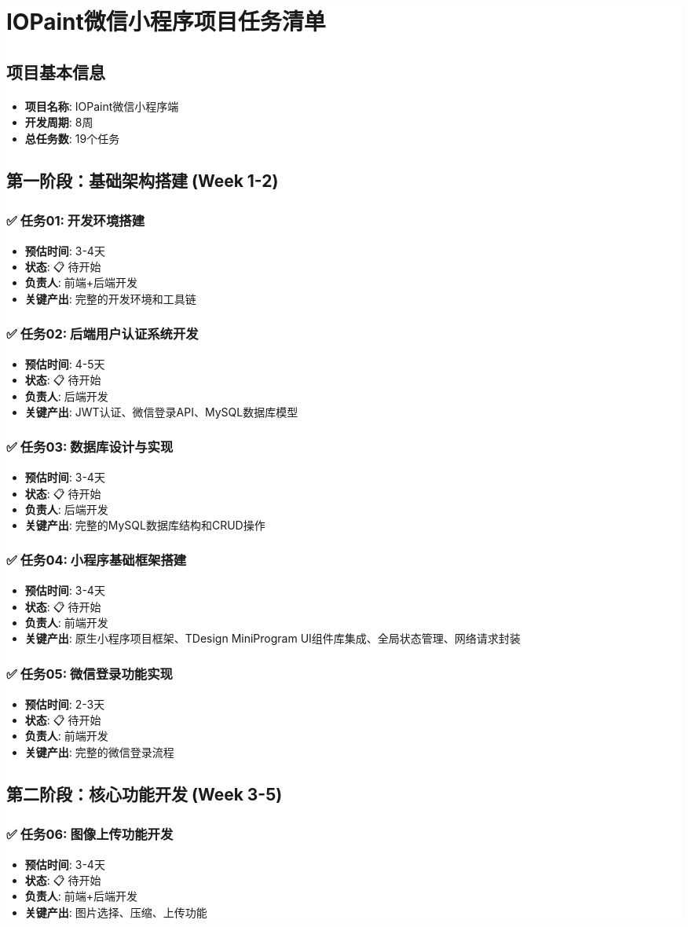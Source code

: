 # IOPaint微信小程序项目任务清单

## 项目基本信息

- **项目名称**: IOPaint微信小程序端
- **开发周期**: 8周
- **总任务数**: 19个任务

## 第一阶段：基础架构搭建 (Week 1-2)

### ✅ 任务01: 开发环境搭建
- **预估时间**: 3-4天
- **状态**: 📋 待开始
- **负责人**: 前端+后端开发
- **关键产出**: 完整的开发环境和工具链

### ✅ 任务02: 后端用户认证系统开发
- **预估时间**: 4-5天
- **状态**: 📋 待开始
- **负责人**: 后端开发
- **关键产出**: JWT认证、微信登录API、MySQL数据库模型

### ✅ 任务03: 数据库设计与实现
- **预估时间**: 3-4天
- **状态**: 📋 待开始
- **负责人**: 后端开发
- **关键产出**: 完整的MySQL数据库结构和CRUD操作

### ✅ 任务04: 小程序基础框架搭建
- **预估时间**: 3-4天
- **状态**: 📋 待开始
- **负责人**: 前端开发
- **关键产出**: 原生小程序项目框架、TDesign MiniProgram UI组件库集成、全局状态管理、网络请求封装

### ✅ 任务05: 微信登录功能实现
- **预估时间**: 2-3天
- **状态**: 📋 待开始
- **负责人**: 前端开发
- **关键产出**: 完整的微信登录流程

## 第二阶段：核心功能开发 (Week 3-5)

### ✅ 任务06: 图像上传功能开发
- **预估时间**: 3-4天
- **状态**: 📋 待开始
- **负责人**: 前端+后端开发
- **关键产出**: 图片选择、压缩、上传功能
